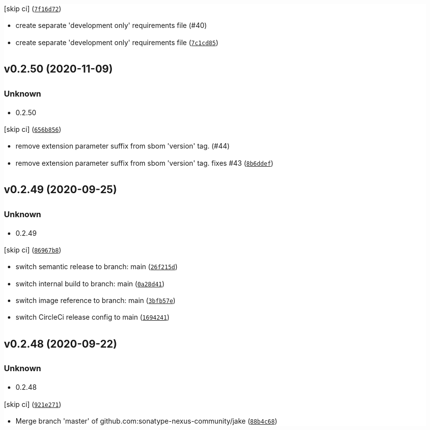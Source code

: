 [skip ci] ([`7f16d72`](https://github.com/sonatype-nexus-community/jake/commit/7f16d72b4ca7ace375baf7beeae44d5a724702d0))

* create separate &#39;development only&#39; requirements file (#40)

* create separate &#39;development only&#39; requirements file ([`7c1cd85`](https://github.com/sonatype-nexus-community/jake/commit/7c1cd8522c4df6473222c3f483469538fb84716f))


## v0.2.50 (2020-11-09)

### Unknown

* 0.2.50

[skip ci] ([`656b856`](https://github.com/sonatype-nexus-community/jake/commit/656b8565bb2e13814994d36e20de704d89126c16))

* remove extension parameter suffix from sbom &#39;version&#39; tag.  (#44)

* remove extension parameter suffix from sbom &#39;version&#39; tag. fixes #43 ([`8b6ddef`](https://github.com/sonatype-nexus-community/jake/commit/8b6ddef858c74ccb004c2371c17bc86945c33405))


## v0.2.49 (2020-09-25)

### Unknown

* 0.2.49

[skip ci] ([`86967b8`](https://github.com/sonatype-nexus-community/jake/commit/86967b8ca6a4aa27cad99c86afe25e0697bde0eb))

* switch semantic release to branch: main ([`26f215d`](https://github.com/sonatype-nexus-community/jake/commit/26f215d75185edbf1ac408eb534f268ca43657d1))

* switch internal build to branch: main ([`0a28d41`](https://github.com/sonatype-nexus-community/jake/commit/0a28d41da7ba3b04592d2d6cfa218deec5718a60))

* switch image reference to branch: main ([`3bfb57e`](https://github.com/sonatype-nexus-community/jake/commit/3bfb57ed88b3d77b6f470f2a46aebc9360e815a4))

* switch CircleCi release config to main ([`1694241`](https://github.com/sonatype-nexus-community/jake/commit/16942410ab135ac6b8898c856d77ba56719753ea))


## v0.2.48 (2020-09-22)

### Unknown

* 0.2.48

[skip ci] ([`921e271`](https://github.com/sonatype-nexus-community/jake/commit/921e2718cefba3b5dc084f7e009496cb6fdbda3a))

* Merge branch &#39;master&#39; of github.com:sonatype-nexus-community/jake ([`88b4c68`](https://github.com/sonatype-nexus-community/jake/commit/88b4c688176d76000a256afa5c64655a489852c4))

